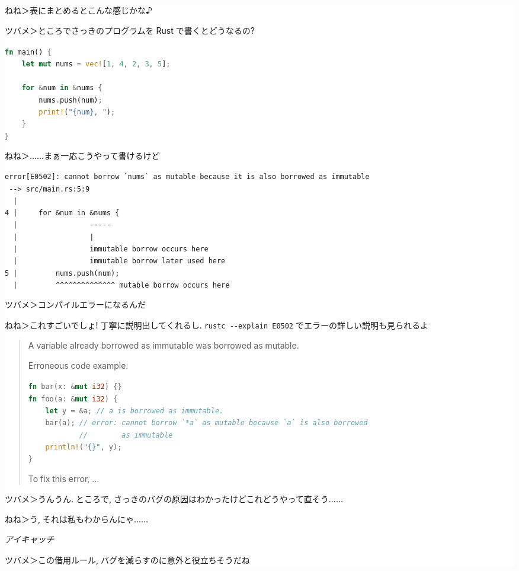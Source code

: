 ねね＞表にまとめるとこんな感じかな♪

ツバメ＞ところでさっきのプログラムを Rust で書くとどうなるの?

```rs
fn main() {
    let mut nums = vec![1, 4, 2, 3, 5];

    for &num in &nums {
        nums.push(num);
        print!("{num}, ");
    }
}
```

ねね＞……まぁ一応こうやって書けるけど

```
error[E0502]: cannot borrow `nums` as mutable because it is also borrowed as immutable
 --> src/main.rs:5:9
  |
4 |     for &num in &nums {
  |                 -----
  |                 |
  |                 immutable borrow occurs here
  |                 immutable borrow later used here
5 |         nums.push(num);
  |         ^^^^^^^^^^^^^^ mutable borrow occurs here
```

ツバメ＞コンパイルエラーになるんだ

ねね＞これすごいでしょ! 丁寧に説明出してくれるし. `rustc --explain E0502` でエラーの詳しい説明も見られるよ

> A variable already borrowed as immutable was borrowed as mutable.
>
> Erroneous code example:
>
> ```rs
> fn bar(x: &mut i32) {}
> fn foo(a: &mut i32) {
>     let y = &a; // a is borrowed as immutable.
>     bar(a); // error: cannot borrow `*a` as mutable because `a` is also borrowed
>             //        as immutable
>     println!("{}", y);
> }
> ```
>
> To fix this error, ...

ツバメ＞うんうん. ところで, さっきのバグの原因はわかったけどこれどうやって直そう……

ねね＞う, それは私もわからんにゃ……

*アイキャッチ*

ツバメ＞この借用ルール, バグを減らすのに意外と役立ちそうだね
